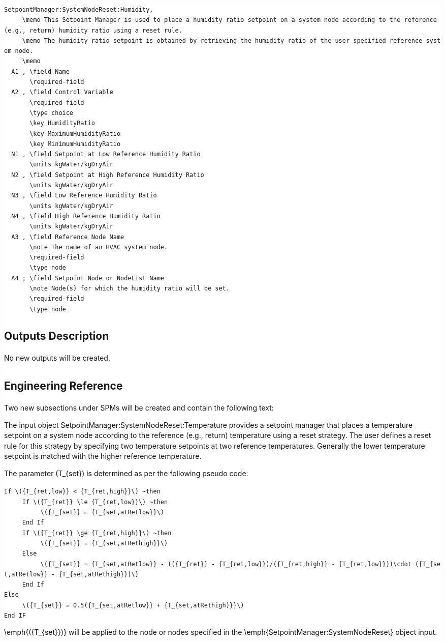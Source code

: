 ```
SetpointManager:SystemNodeReset:Humidity,
     \memo This Setpoint Manager is used to place a humidity ratio setpoint on a system node according to the reference (e.g., return) humidity ratio using a reset rule.
     \memo The humidity ratio setpoint is obtained by retrieving the humidity ratio of the user specified reference system node.
     \memo
  A1 , \field Name
       \required-field
  A2 , \field Control Variable
       \required-field
       \type choice
       \key HumidityRatio
       \key MaximumHumidityRatio
       \key MinimumHumidityRatio
  N1 , \field Setpoint at Low Reference Humidity Ratio
       \units kgWater/kgDryAir
  N2 , \field Setpoint at High Reference Humidity Ratio
       \units kgWater/kgDryAir
  N3 , \field Low Reference Humidity Ratio
       \units kgWater/kgDryAir
  N4 , \field High Reference Humidity Ratio
       \units kgWater/kgDryAir
  A3 , \field Reference Node Name
       \note The name of an HVAC system node.
       \required-field
       \type node
  A4 ; \field Setpoint Node or NodeList Name
       \note Node(s) for which the humidity ratio will be set.
       \required-field
       \type node
```

## Outputs Description ##

No new outputs will be created.

## Engineering Reference ##

Two new subsections under SPMs will be created and contain the following text:

The input object SetpointManager:SystemNodeReset:Temperature provides a setpoint manager that places a temperature setpoint on a system node according to the reference (e.g., return) temperature using a reset strategy. The user defines a reset rule for this strategy by specifying two temperature setpoints at two reference temperatures. Generally the lower temperature setpoint is matched with the higher reference temperature.

The parameter \(T_{set}\) is determined as per the following pseudo code:
```
If \({T_{ret,low}} < {T_{ret,high}}\) ~then
     If \({T_{ret}} \le {T_{ret,low}}\) ~then
          \({T_{set}} = {T_{set,atRetlow}}\)
     End If
     If \({T_{ret}} \ge {T_{ret,high}}\) ~then
          \({T_{set}} = {T_{set,atRethigh}}\)
     Else
          \({T_{set}} = {T_{set,atRetlow}} - (({T_{ret}} - {T_{ret,low}})/({T_{ret,high}} - {T_{ret,low}}))\cdot ({T_{set,atRetlow}} - {T_{set,atRethigh}})\)
     End If
Else
     \({T_{set}} = 0.5({T_{set,atRetlow}} + {T_{set,atRethigh)}}\)
End IF
```
\emph{\({T_{set}}\)} will be applied to the node or nodes specified in the \emph{SetpointManager:SystemNodeReset} object input.